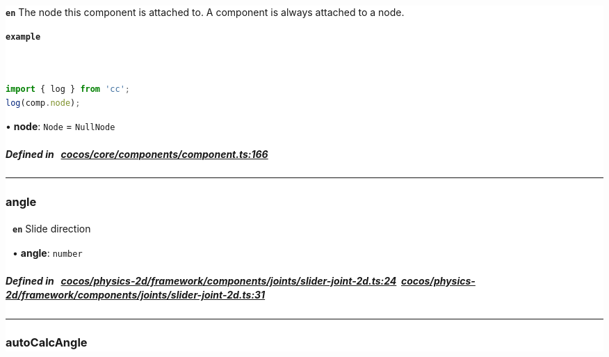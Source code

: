 


**`en`** The node this component is attached to. A component is always attached to a node.




**`example`**

```ts


import { log } from 'cc';
log(comp.node);


```




•  **node**:
`Node`  = `NullNode`
</div>

##### Defined in &nbsp;   [cocos/core/components/component.ts:166](https://github.com/cocos-creator/engine/blob/c7bf6b8a9/cocos/core/components/component.ts#L166)&nbsp;


___


### angle
<div style="margin-left: 10px;">




**`en`** Slide direction




•  **angle**:
 ``number`` 
</div>

##### Defined in &nbsp;   [cocos/physics-2d/framework/components/joints/slider-joint-2d.ts:24](https://github.com/cocos-creator/engine/blob/c7bf6b8a9/cocos/physics-2d/framework/components/joints/slider-joint-2d.ts#L24)&nbsp;   [cocos/physics-2d/framework/components/joints/slider-joint-2d.ts:31](https://github.com/cocos-creator/engine/blob/c7bf6b8a9/cocos/physics-2d/framework/components/joints/slider-joint-2d.ts#L31)&nbsp;


___


### autoCalcAngle
<div style="margin-left: 10px;">
